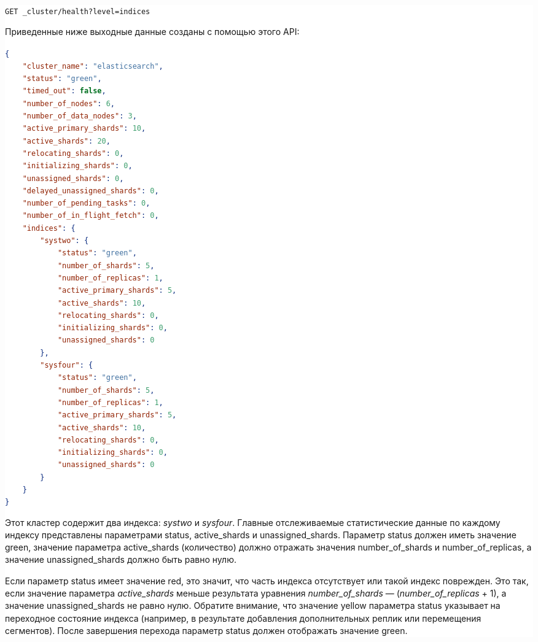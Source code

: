 `GET _cluster/health?level=indices`

Приведенные ниже выходные данные созданы с помощью этого API:

```json
{
    "cluster_name": "elasticsearch",
    "status": "green",
    "timed_out": false,
    "number_of_nodes": 6,
    "number_of_data_nodes": 3,
    "active_primary_shards": 10,
    "active_shards": 20,
    "relocating_shards": 0,
    "initializing_shards": 0,
    "unassigned_shards": 0,
    "delayed_unassigned_shards": 0,
    "number_of_pending_tasks": 0,
    "number_of_in_flight_fetch": 0,
    "indices": {
        "systwo": {
            "status": "green",
            "number_of_shards": 5,
            "number_of_replicas": 1,
            "active_primary_shards": 5,
            "active_shards": 10,
            "relocating_shards": 0,
            "initializing_shards": 0,
            "unassigned_shards": 0
        },
        "sysfour": {
            "status": "green",
            "number_of_shards": 5,
            "number_of_replicas": 1,
            "active_primary_shards": 5,
            "active_shards": 10,
            "relocating_shards": 0,
            "initializing_shards": 0,
            "unassigned_shards": 0
        }
    }
}
```

Этот кластер содержит два индекса: *systwo* и *sysfour*. Главные отслеживаемые статистические данные по каждому индексу представлены параметрами status, active\_shards и unassigned\_shards. Параметр status должен иметь значение green, значение параметра active\_shards (количество) должно отражать значения number\_of\_shards и number\_of\_replicas, а значение unassigned\_shards должно быть равно нулю.

Если параметр status имеет значение red, это значит, что часть индекса отсутствует или такой индекс поврежден. Это так, если значение параметра *active\_shards* меньше результата уравнения *number\_of\_shards* — (*number\_of\_replicas* + 1), а значение unassigned\_shards не равно нулю. Обратите внимание, что значение yellow параметра status указывает на переходное состояние индекса (например, в результате добавления дополнительных реплик или перемещения сегментов). После завершения перехода параметр status должен отображать значение green.
